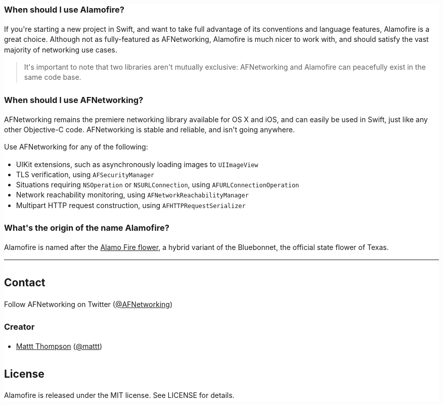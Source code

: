 ### When should I use Alamofire?

If you're starting a new project in Swift, and want to take full advantage of its conventions and language features, Alamofire is a great choice. Although not as fully-featured as AFNetworking, Alamofire is much nicer to work with, and should satisfy the vast majority of networking use cases.

> It's important to note that two libraries aren't mutually exclusive: AFNetworking and Alamofire can peacefully exist in the same code base.

### When should I use AFNetworking?

AFNetworking remains the premiere networking library available for OS X and iOS, and can easily be used in Swift, just like any other Objective-C code. AFNetworking is stable and reliable, and isn't going anywhere.

Use AFNetworking for any of the following:

- UIKit extensions, such as asynchronously loading images to `UIImageView`
- TLS verification, using `AFSecurityManager`
- Situations requiring `NSOperation` or `NSURLConnection`, using `AFURLConnectionOperation`
- Network reachability monitoring, using `AFNetworkReachabilityManager`
- Multipart HTTP request construction, using `AFHTTPRequestSerializer`

### What's the origin of the name Alamofire?

Alamofire is named after the [Alamo Fire flower](https://aggie-horticulture.tamu.edu/wildseed/alamofire.html), a hybrid variant of the Bluebonnet, the official state flower of Texas.

* * *

## Contact

Follow AFNetworking on Twitter ([@AFNetworking](https://twitter.com/AFNetworking))

### Creator

- [Mattt Thompson](http://github.com/mattt) ([@mattt](https://twitter.com/mattt))

## License

Alamofire is released under the MIT license. See LICENSE for details.
